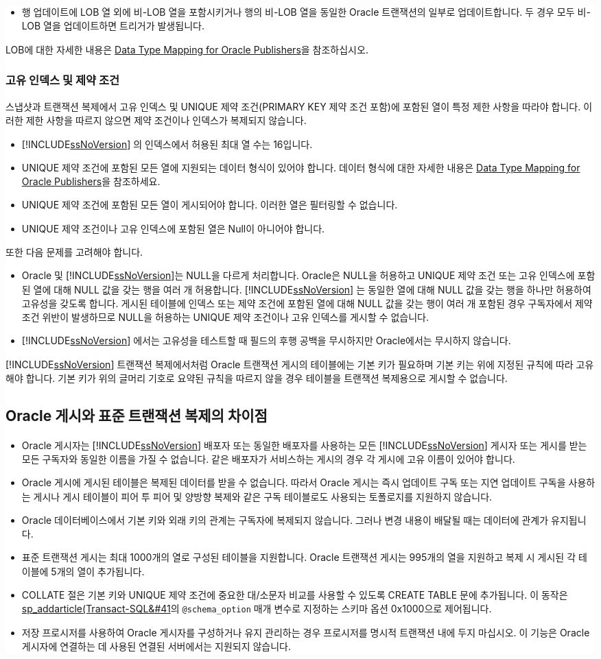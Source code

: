 -   행 업데이트에 LOB 열 외에 비-LOB 열을 포함시키거나 행의 비-LOB 열을 동일한 Oracle 트랜잭션의 일부로 업데이트합니다. 두 경우 모두 비-LOB 열을 업데이트하면 트리거가 발생됩니다.  
  
 LOB에 대한 자세한 내용은 [Data Type Mapping for Oracle Publishers](../../../relational-databases/replication/non-sql/data-type-mapping-for-oracle-publishers.md)을 참조하십시오.  
  
### <a name="unique-indexes-and-constraints"></a>고유 인덱스 및 제약 조건  
 스냅샷과 트랜잭션 복제에서 고유 인덱스 및 UNIQUE 제약 조건(PRIMARY KEY 제약 조건 포함)에 포함된 열이 특정 제한 사항을 따라야 합니다. 이러한 제한 사항을 따르지 않으면 제약 조건이나 인덱스가 복제되지 않습니다.  
  
-   [!INCLUDE[ssNoVersion](../../../includes/ssnoversion-md.md)] 의 인덱스에서 허용된 최대 열 수는 16입니다.  
  
-   UNIQUE 제약 조건에 포함된 모든 열에 지원되는 데이터 형식이 있어야 합니다. 데이터 형식에 대한 자세한 내용은 [Data Type Mapping for Oracle Publishers](../../../relational-databases/replication/non-sql/data-type-mapping-for-oracle-publishers.md)을 참조하세요.  
  
-   UNIQUE 제약 조건에 포함된 모든 열이 게시되어야 합니다. 이러한 열은 필터링할 수 없습니다.  
  
-   UNIQUE 제약 조건이나 고유 인덱스에 포함된 열은 Null이 아니어야 합니다.  
  
 또한 다음 문제를 고려해야 합니다.  
  
-   Oracle 및 [!INCLUDE[ssNoVersion](../../../includes/ssnoversion-md.md)]는 NULL을 다르게 처리합니다. Oracle은 NULL을 허용하고 UNIQUE 제약 조건 또는 고유 인덱스에 포함된 열에 대해 NULL 값을 갖는 행을 여러 개 허용합니다. [!INCLUDE[ssNoVersion](../../../includes/ssnoversion-md.md)] 는 동일한 열에 대해 NULL 값을 갖는 행을 하나만 허용하여 고유성을 갖도록 합니다. 게시된 테이블에 인덱스 또는 제약 조건에 포함된 열에 대해 NULL 값을 갖는 행이 여러 개 포함된 경우 구독자에서 제약 조건 위반이 발생하므로 NULL을 허용하는 UNIQUE 제약 조건이나 고유 인덱스를 게시할 수 없습니다.  
  
-   [!INCLUDE[ssNoVersion](../../../includes/ssnoversion-md.md)] 에서는 고유성을 테스트할 때 필드의 후행 공백을 무시하지만 Oracle에서는 무시하지 않습니다.  
  
 [!INCLUDE[ssNoVersion](../../../includes/ssnoversion-md.md)] 트랜잭션 복제에서처럼 Oracle 트랜잭션 게시의 테이블에는 기본 키가 필요하며 기본 키는 위에 지정된 규칙에 따라 고유해야 합니다. 기본 키가 위의 글머리 기호로 요약된 규칙을 따르지 않을 경우 테이블을 트랜잭션 복제용으로 게시할 수 없습니다.  
  
## <a name="differences-between-oracle-publishing-and-standard-transactional-replication"></a>Oracle 게시와 표준 트랜잭션 복제의 차이점  
  
-   Oracle 게시자는 [!INCLUDE[ssNoVersion](../../../includes/ssnoversion-md.md)] 배포자 또는 동일한 배포자를 사용하는 모든 [!INCLUDE[ssNoVersion](../../../includes/ssnoversion-md.md)] 게시자 또는 게시를 받는 모든 구독자와 동일한 이름을 가질 수 없습니다. 같은 배포자가 서비스하는 게시의 경우 각 게시에 고유 이름이 있어야 합니다.  
  
-   Oracle 게시에 게시된 테이블은 복제된 데이터를 받을 수 없습니다. 따라서 Oracle 게시는 즉시 업데이트 구독 또는 지연 업데이트 구독을 사용하는 게시나 게시 테이블이 피어 투 피어 및 양방향 복제와 같은 구독 테이블로도 사용되는 토폴로지를 지원하지 않습니다.  
  
-   Oracle 데이터베이스에서 기본 키와 외래 키의 관계는 구독자에 복제되지 않습니다. 그러나 변경 내용이 배달될 때는 데이터에 관계가 유지됩니다.  
  
-   표준 트랜잭션 게시는 최대 1000개의 열로 구성된 테이블을 지원합니다. Oracle 트랜잭션 게시는 995개의 열을 지원하고 복제 시 게시된 각 테이블에 5개의 열이 추가됩니다.  
  
-   COLLATE 절은 기본 키와 UNIQUE 제약 조건에 중요한 대/소문자 비교를 사용할 수 있도록 CREATE TABLE 문에 추가됩니다. 이 동작은 [sp_addarticle&#40;Transact-SQL&#41](../../../relational-databases/system-stored-procedures/sp-addarticle-transact-sql.md)의 `@schema_option` 매개 변수로 지정하는 스키마 옵션 0x1000으로 제어됩니다.  
  
-   저장 프로시저를 사용하여 Oracle 게시자를 구성하거나 유지 관리하는 경우 프로시저를 명시적 트랜잭션 내에 두지 마십시오. 이 기능은 Oracle 게시자에 연결하는 데 사용된 연결된 서버에서는 지원되지 않습니다.  
  